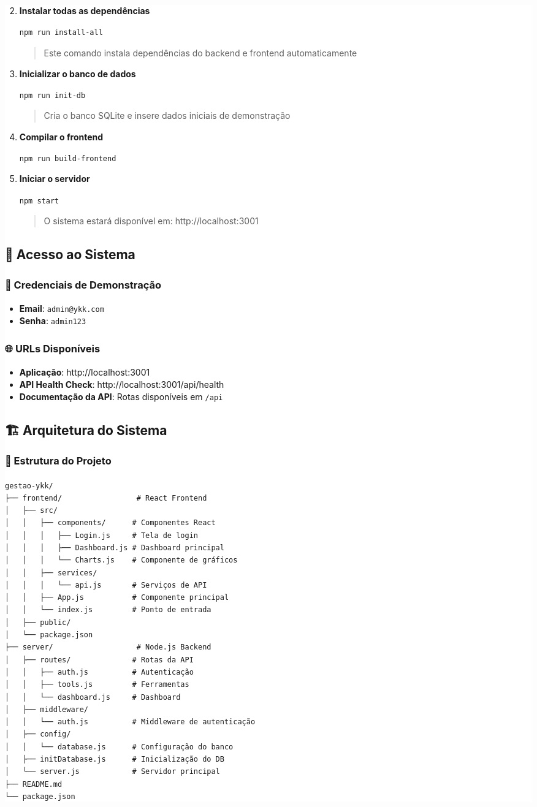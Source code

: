 2. **Instalar todas as dependências**
   ```bash
   npm run install-all
   ```
   > Este comando instala dependências do backend e frontend automaticamente

3. **Inicializar o banco de dados**
   ```bash
   npm run init-db
   ```
   > Cria o banco SQLite e insere dados iniciais de demonstração

4. **Compilar o frontend**
   ```bash
   npm run build-frontend
   ```

5. **Iniciar o servidor**
   ```bash
   npm start
   ```
   > O sistema estará disponível em: http://localhost:3001

## 🎯 Acesso ao Sistema

### 🔑 Credenciais de Demonstração
- **Email**: `admin@ykk.com`
- **Senha**: `admin123`

### 🌐 URLs Disponíveis
- **Aplicação**: http://localhost:3001
- **API Health Check**: http://localhost:3001/api/health
- **Documentação da API**: Rotas disponíveis em `/api`

## 🏗️ Arquitetura do Sistema

### 📁 Estrutura do Projeto
```
gestao-ykk/
├── frontend/                 # React Frontend
│   ├── src/
│   │   ├── components/      # Componentes React
│   │   │   ├── Login.js     # Tela de login
│   │   │   ├── Dashboard.js # Dashboard principal
│   │   │   └── Charts.js    # Componente de gráficos
│   │   ├── services/
│   │   │   └── api.js       # Serviços de API
│   │   ├── App.js           # Componente principal
│   │   └── index.js         # Ponto de entrada
│   ├── public/
│   └── package.json
├── server/                   # Node.js Backend
│   ├── routes/              # Rotas da API
│   │   ├── auth.js          # Autenticação
│   │   ├── tools.js         # Ferramentas
│   │   └── dashboard.js     # Dashboard
│   ├── middleware/
│   │   └── auth.js          # Middleware de autenticação
│   ├── config/
│   │   └── database.js      # Configuração do banco
│   ├── initDatabase.js      # Inicialização do DB
│   └── server.js            # Servidor principal
├── README.md
└── package.json
```
